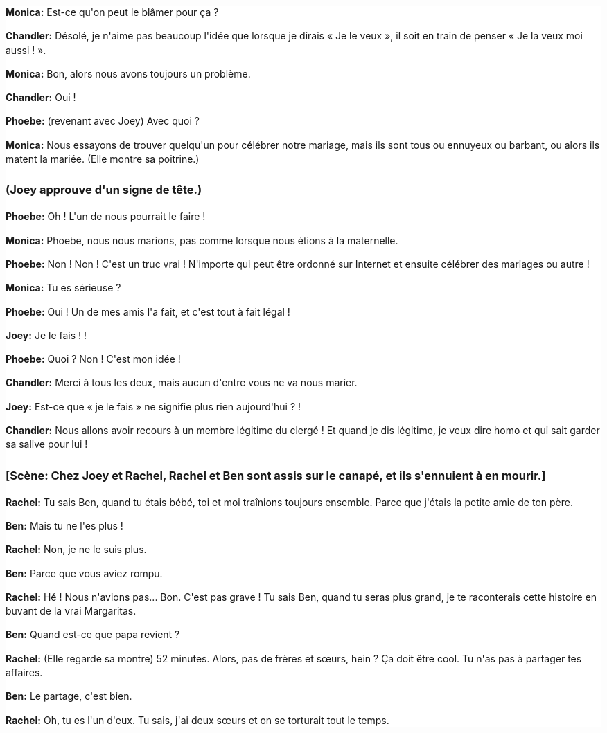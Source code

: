 **Monica:** Est-ce qu'on peut le blâmer pour ça ?

**Chandler:** Désolé, je n'aime pas beaucoup l'idée que lorsque je dirais « Je le veux », il soit en train de penser « Je la veux moi aussi ! ».

**Monica:** Bon, alors nous avons toujours un problème.

**Chandler:** Oui !

**Phoebe:** (revenant avec Joey) Avec quoi ?

**Monica:** Nous essayons de trouver quelqu'un pour célébrer notre mariage, mais ils sont tous ou ennuyeux ou barbant, ou alors ils matent la mariée. (Elle montre sa poitrine.)

### (Joey approuve d'un signe de tête.)

**Phoebe:** Oh ! L'un de nous pourrait le faire !

**Monica:** Phoebe, nous nous marions, pas comme lorsque nous étions à la maternelle.

**Phoebe:** Non ! Non ! C'est un truc vrai ! N'importe qui peut être ordonné sur Internet et ensuite célébrer des mariages ou autre !

**Monica:** Tu es sérieuse ?

**Phoebe:** Oui ! Un de mes amis l'a fait, et c'est tout à fait légal !

**Joey:** Je le fais ! !

**Phoebe:** Quoi ? Non ! C'est mon idée !

**Chandler:** Merci à tous les deux, mais aucun d'entre vous ne va nous marier.

**Joey:** Est-ce que « je le fais » ne signifie plus rien aujourd'hui ? !

**Chandler:** Nous allons avoir recours à un membre légitime du clergé ! Et quand je dis légitime, je veux dire homo et qui sait garder sa salive pour lui !

### [Scène: Chez Joey et Rachel, Rachel et Ben sont assis sur le canapé, et ils s'ennuient à en mourir.]

**Rachel:** Tu sais Ben, quand tu étais bébé, toi et moi traînions toujours ensemble. Parce que j'étais la petite amie de ton père.

**Ben:** Mais tu ne l'es plus !

**Rachel:** Non, je ne le suis plus.

**Ben:** Parce que vous aviez rompu.

**Rachel:** Hé ! Nous n'avions pas... Bon. C'est pas grave ! Tu sais Ben, quand tu seras plus grand, je te raconterais cette histoire en buvant de la vrai Margaritas.

**Ben:** Quand est-ce que papa revient ?

**Rachel:** (Elle regarde sa montre) 52 minutes. Alors, pas de frères et sœurs, hein ? Ça doit être cool. Tu n'as pas à partager tes affaires.

**Ben:** Le partage, c'est bien.

**Rachel:** Oh, tu es l'un d'eux. Tu sais, j'ai deux sœurs et on se torturait tout le temps.
